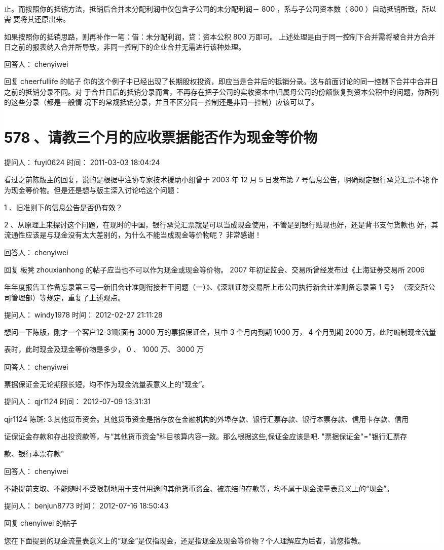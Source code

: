止。而按照你的抵销方法，抵销后合并未分配利润中仅包含子公司的未分配利润－ 800 ，系与子公司资本数（ 800 ）自动抵销所致，所以需
要将其还原出来。


如果按照你的抵销思路，则再补作一笔：借：未分配利润，贷：资本公积 800 万即可。
上述处理是由于同一控制下合并需将被合并方合并日之前的报表纳入合并所导致，非同一控制下的企业合并无需进行该种处理。

回答人： chenyiwei

回复 cheerfullife 的帖子
你的这个例子中已经出现了长期股权投资，即应当是合并后的抵销分录。这与前面讨论的同一控制下合并中合并日之前的抵销分录不同。对
于合并日后的抵销分录而言，不再存在把子公司的实收资本中归属母公司的份额恢复到资本公积中的问题，你所列的这些分录（都是一般情
况下的常规抵销分录，并且不区分同一控制还是非同一控制）应该可以了。

# 578 、请教三个月的应收票据能否作为现金等价物

提问人： fuyi0624 时间： 2011-03-03 18:04:24

看过之前陈版主的回复，说的是根据中注协专家技术援助小组曾于 2003 年 12 月 5 日发布第 7 号信息公告，明确规定银行承兑汇票不能
作为现金等价物。但是还是想与版主深入讨论哈这个问题：

1 、旧准则下的信息公告是否仍有效？

2 、从原理上来探讨这个问题，在现时的中国，银行承兑汇票就是可以当成现金使用，不管是到银行贴现也好，还是背书支付货款也
好，其流通性应该是与现金没有太大差别的，为什么不能当成现金等价物呢？
非常感谢！

回答人： chenyiwei

回复 板凳 zhouxianhong 的帖子应当也不可以作为现金或现金等价物。 2007 年初证监会、交易所曾经发布过《上海证券交易所 2006

年年度报告工作备忘录第三号—新旧会计准则衔接若干问题（一）》、《深圳证券交易所上市公司执行新会计准则备忘录第 1 号》
（深交所公司管理部）等规定，重复了上述观点。

提问人： windy1978 时间： 2012-02-27 21:11:28

想问一下陈版，刚才一个客户12-31账面有 3000 万的票据保证金，其中 3 个月内到期 1000 万， 4 个月到期 2000 万，此时编制现金流量

表时，此时现金及现金等价物是多少， 0 、 1000 万、 3000 万

回答人： chenyiwei

票据保证金无论期限长短，均不作为现金流量表意义上的“现金”。

提问人： qjr1124 时间： 2012-07-09 13:31:31

qjr1124 陈斑: 3.其他货币资金。其他货币资金是指存放在金融机构的外埠存款、银行汇票存款、银行本票存款、信用卡存款、信用

证保证金存款和存出投资款等，与“其他货币资金”科目核算内容一致。那么根据这些,保证金应该是吧. "票据保证金"="银行汇票存

款、银行本票存款"

回答人： chenyiwei

不能提前支取、不能随时不受限制地用于支付用途的其他货币资金、被冻结的存款等，均不属于现金流量表意义上的“现金”。

提问人： benjun8773 时间： 2012-07-16 18:50:43

回复 chenyiwei 的帖子

您在下面提到的现金流量表意义上的“现金”是仅指现金，还是指现金及现金等价物？个人理解应为后者，请您指教。
